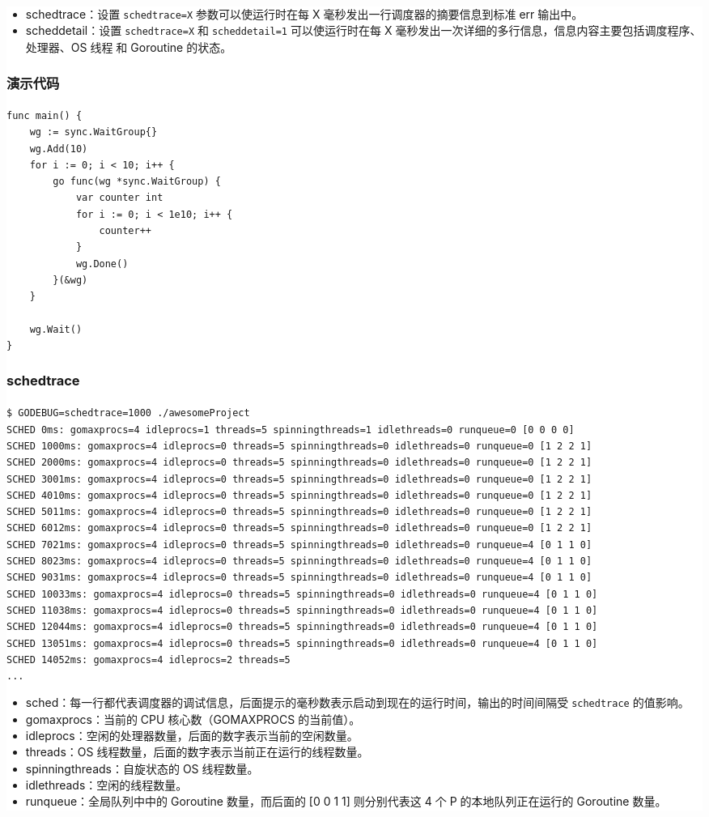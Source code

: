- schedtrace：设置 `schedtrace=X` 参数可以使运行时在每 X 毫秒发出一行调度器的摘要信息到标准 err 输出中。
- scheddetail：设置 `schedtrace=X` 和 `scheddetail=1` 可以使运行时在每 X 毫秒发出一次详细的多行信息，信息内容主要包括调度程序、处理器、OS 线程 和 Goroutine 的状态。

### 演示代码

```
func main() {
	wg := sync.WaitGroup{}
	wg.Add(10)
	for i := 0; i < 10; i++ {
		go func(wg *sync.WaitGroup) {
			var counter int
			for i := 0; i < 1e10; i++ {
				counter++
			}
			wg.Done()
		}(&wg)
	}

	wg.Wait()
}
```

### schedtrace

```
$ GODEBUG=schedtrace=1000 ./awesomeProject 
SCHED 0ms: gomaxprocs=4 idleprocs=1 threads=5 spinningthreads=1 idlethreads=0 runqueue=0 [0 0 0 0]
SCHED 1000ms: gomaxprocs=4 idleprocs=0 threads=5 spinningthreads=0 idlethreads=0 runqueue=0 [1 2 2 1]
SCHED 2000ms: gomaxprocs=4 idleprocs=0 threads=5 spinningthreads=0 idlethreads=0 runqueue=0 [1 2 2 1]
SCHED 3001ms: gomaxprocs=4 idleprocs=0 threads=5 spinningthreads=0 idlethreads=0 runqueue=0 [1 2 2 1]
SCHED 4010ms: gomaxprocs=4 idleprocs=0 threads=5 spinningthreads=0 idlethreads=0 runqueue=0 [1 2 2 1]
SCHED 5011ms: gomaxprocs=4 idleprocs=0 threads=5 spinningthreads=0 idlethreads=0 runqueue=0 [1 2 2 1]
SCHED 6012ms: gomaxprocs=4 idleprocs=0 threads=5 spinningthreads=0 idlethreads=0 runqueue=0 [1 2 2 1]
SCHED 7021ms: gomaxprocs=4 idleprocs=0 threads=5 spinningthreads=0 idlethreads=0 runqueue=4 [0 1 1 0]
SCHED 8023ms: gomaxprocs=4 idleprocs=0 threads=5 spinningthreads=0 idlethreads=0 runqueue=4 [0 1 1 0]
SCHED 9031ms: gomaxprocs=4 idleprocs=0 threads=5 spinningthreads=0 idlethreads=0 runqueue=4 [0 1 1 0]
SCHED 10033ms: gomaxprocs=4 idleprocs=0 threads=5 spinningthreads=0 idlethreads=0 runqueue=4 [0 1 1 0]
SCHED 11038ms: gomaxprocs=4 idleprocs=0 threads=5 spinningthreads=0 idlethreads=0 runqueue=4 [0 1 1 0]
SCHED 12044ms: gomaxprocs=4 idleprocs=0 threads=5 spinningthreads=0 idlethreads=0 runqueue=4 [0 1 1 0]
SCHED 13051ms: gomaxprocs=4 idleprocs=0 threads=5 spinningthreads=0 idlethreads=0 runqueue=4 [0 1 1 0]
SCHED 14052ms: gomaxprocs=4 idleprocs=2 threads=5 
...
```
- sched：每一行都代表调度器的调试信息，后面提示的毫秒数表示启动到现在的运行时间，输出的时间间隔受 `schedtrace` 的值影响。
- gomaxprocs：当前的 CPU 核心数（GOMAXPROCS 的当前值）。
- idleprocs：空闲的处理器数量，后面的数字表示当前的空闲数量。
- threads：OS 线程数量，后面的数字表示当前正在运行的线程数量。
- spinningthreads：自旋状态的 OS 线程数量。
- idlethreads：空闲的线程数量。
- runqueue：全局队列中中的 Goroutine 数量，而后面的 [0 0 1 1] 则分别代表这 4 个 P 的本地队列正在运行的 Goroutine 数量。